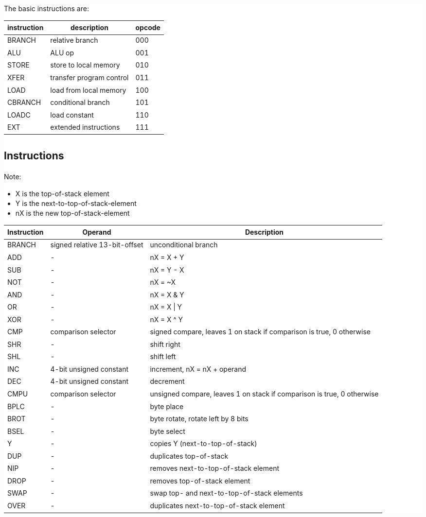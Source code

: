 The basic instructions are:

|instruction|description|opcode|
|---|---|---|
|BRANCH|relative branch|000| 
|ALU|ALU op|001|
|STORE|store to local memory|010|
|XFER|transfer program control|011|
|LOAD|load from local memory|100|
|CBRANCH|conditional branch|101|
|LOADC|load constant|110|
|EXT|extended instructions|111|

## Instructions
Note:
  * X is the top-of-stack element
  * Y is the next-to-top-of-stack-element
  * nX is the new top-of-stack-element

|Instruction|Operand|Description|
|-----------|-------|-----------|
|BRANCH|signed relative 13-bit-offset|unconditional branch|
|ADD|-|nX = X + Y|
|SUB|-|nX = Y - X|
|NOT|-|nX = ~X   |
|AND|-|nX = X & Y|
|OR|-|nX = X \| Y|
|XOR|-|nX = X ^ Y|
|CMP|comparison selector|signed compare, leaves 1 on stack if comparison is true, 0 otherwise|
|SHR|-|shift right|
|SHL|-|shift left|
|INC|4-bit unsigned constant|increment, nX = nX + operand|
|DEC|4-bit unsigned constant|decrement|
|CMPU|comparison selector|unsigned compare, leaves 1 on stack if comparison is true, 0 otherwise|
|BPLC|-|byte place|
|BROT|-|byte rotate, rotate left by 8 bits|
|BSEL|-|byte select|
|Y|-|copies Y (next-to-top-of-stack)|
|DUP|-|duplicates top-of-stack|
|NIP|-|removes next-to-top-of-stack element|
|DROP|-|removes top-of-stack element|
|SWAP|-|swap top- and next-to-top-of-stack elements|
|OVER|-|duplicates next-to-top-of-stack element|